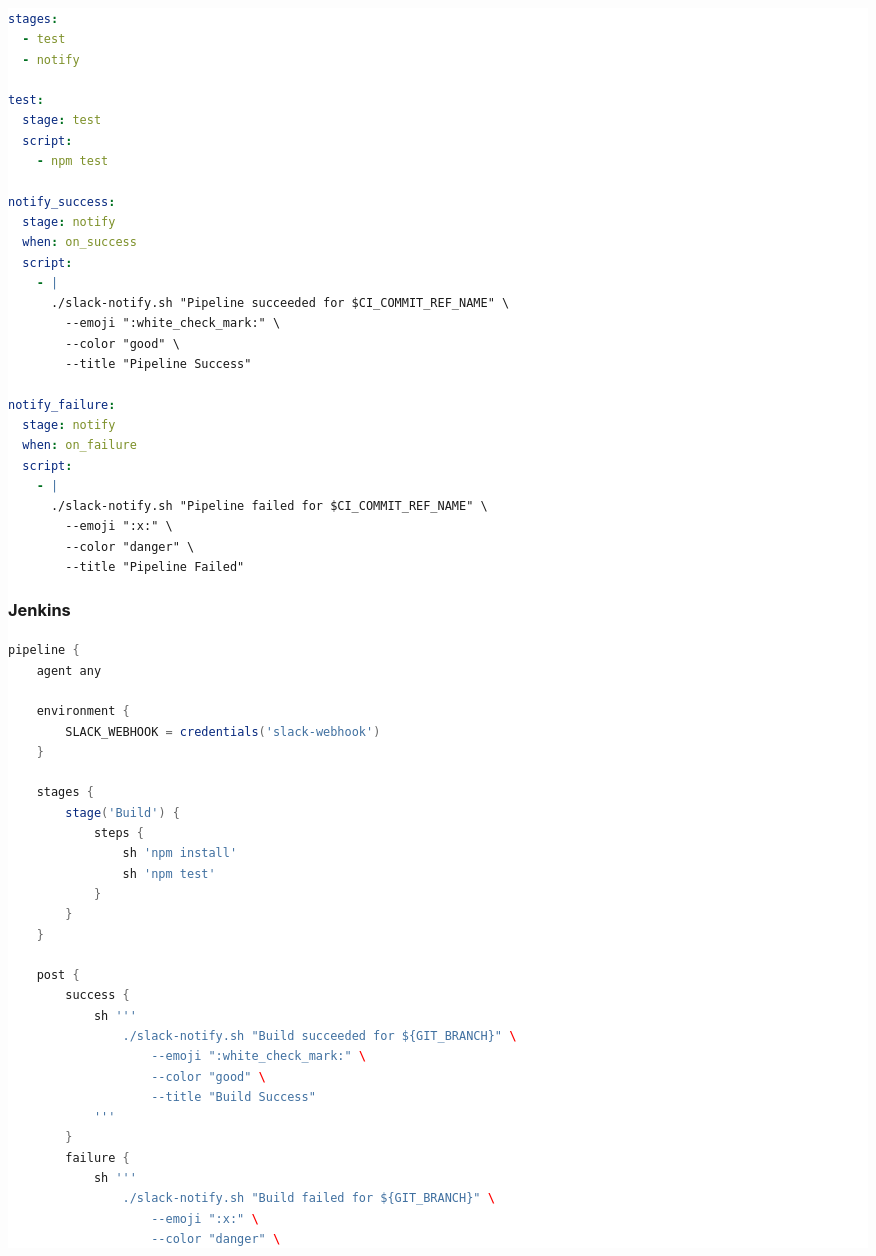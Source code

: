 ```yaml
stages:
  - test
  - notify

test:
  stage: test
  script:
    - npm test

notify_success:
  stage: notify
  when: on_success
  script:
    - |
      ./slack-notify.sh "Pipeline succeeded for $CI_COMMIT_REF_NAME" \
        --emoji ":white_check_mark:" \
        --color "good" \
        --title "Pipeline Success"

notify_failure:
  stage: notify
  when: on_failure
  script:
    - |
      ./slack-notify.sh "Pipeline failed for $CI_COMMIT_REF_NAME" \
        --emoji ":x:" \
        --color "danger" \
        --title "Pipeline Failed"
```

### Jenkins

```groovy
pipeline {
    agent any

    environment {
        SLACK_WEBHOOK = credentials('slack-webhook')
    }

    stages {
        stage('Build') {
            steps {
                sh 'npm install'
                sh 'npm test'
            }
        }
    }

    post {
        success {
            sh '''
                ./slack-notify.sh "Build succeeded for ${GIT_BRANCH}" \
                    --emoji ":white_check_mark:" \
                    --color "good" \
                    --title "Build Success"
            '''
        }
        failure {
            sh '''
                ./slack-notify.sh "Build failed for ${GIT_BRANCH}" \
                    --emoji ":x:" \
                    --color "danger" \
```